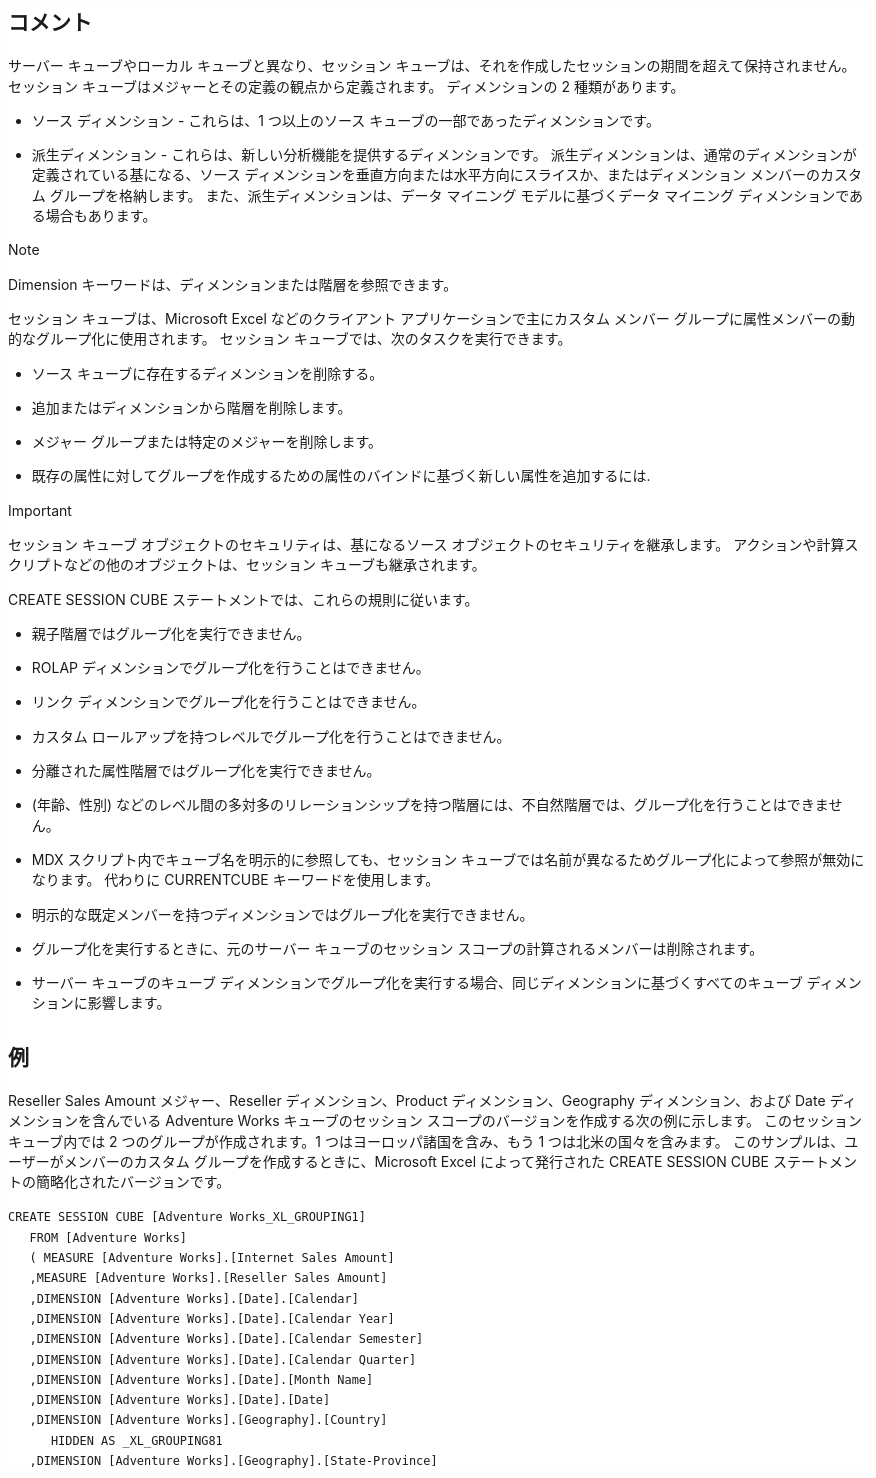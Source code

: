 ## <a name="remarks"></a>コメント  
 サーバー キューブやローカル キューブと異なり、セッション キューブは、それを作成したセッションの期間を超えて保持されません。 セッション キューブはメジャーとその定義の観点から定義されます。 ディメンションの 2 種類があります。  
  
-   ソース ディメンション - これらは、1 つ以上のソース キューブの一部であったディメンションです。  
  
-   派生ディメンション - これらは、新しい分析機能を提供するディメンションです。 派生ディメンションは、通常のディメンションが定義されている基になる、ソース ディメンションを垂直方向または水平方向にスライスか、またはディメンション メンバーのカスタム グループを格納します。 また、派生ディメンションは、データ マイニング モデルに基づくデータ マイニング ディメンションである場合もあります。  
  
> [!NOTE]  
>  Dimension キーワードは、ディメンションまたは階層を参照できます。  
  
 セッション キューブは、Microsoft Excel などのクライアント アプリケーションで主にカスタム メンバー グループに属性メンバーの動的なグループ化に使用されます。 セッション キューブでは、次のタスクを実行できます。  
  
-   ソース キューブに存在するディメンションを削除する。  
  
-   追加またはディメンションから階層を削除します。  
  
-   メジャー グループまたは特定のメジャーを削除します。  
  
-   既存の属性に対してグループを作成するための属性のバインドに基づく新しい属性を追加するには.  
  
> [!IMPORTANT]  
>  セッション キューブ オブジェクトのセキュリティは、基になるソース オブジェクトのセキュリティを継承します。 アクションや計算スクリプトなどの他のオブジェクトは、セッション キューブも継承されます。  
  
 CREATE SESSION CUBE ステートメントでは、これらの規則に従います。  
  
-   親子階層ではグループ化を実行できません。  
  
-   ROLAP ディメンションでグループ化を行うことはできません。  
  
-   リンク ディメンションでグループ化を行うことはできません。  
  
-   カスタム ロールアップを持つレベルでグループ化を行うことはできません。  
  
-   分離された属性階層ではグループ化を実行できません。  
  
-   (年齢、性別) などのレベル間の多対多のリレーションシップを持つ階層には、不自然階層では、グループ化を行うことはできません。  
  
-   MDX スクリプト内でキューブ名を明示的に参照しても、セッション キューブでは名前が異なるためグループ化によって参照が無効になります。 代わりに CURRENTCUBE キーワードを使用します。  
  
-   明示的な既定メンバーを持つディメンションではグループ化を実行できません。  
  
-   グループ化を実行するときに、元のサーバー キューブのセッション スコープの計算されるメンバーは削除されます。  
  
-   サーバー キューブのキューブ ディメンションでグループ化を実行する場合、同じディメンションに基づくすべてのキューブ ディメンションに影響します。  
  
## <a name="example"></a>例  
 Reseller Sales Amount メジャー、Reseller ディメンション、Product ディメンション、Geography ディメンション、および Date ディメンションを含んでいる Adventure Works キューブのセッション スコープのバージョンを作成する次の例に示します。 このセッション キューブ内では 2 つのグループが作成されます。1 つはヨーロッパ諸国を含み、もう 1 つは北米の国々を含みます。 このサンプルは、ユーザーがメンバーのカスタム グループを作成するときに、Microsoft Excel によって発行された CREATE SESSION CUBE ステートメントの簡略化されたバージョンです。  
  
```  
CREATE SESSION CUBE [Adventure Works_XL_GROUPING1]   
   FROM [Adventure Works]   
   ( MEASURE [Adventure Works].[Internet Sales Amount]  
   ,MEASURE [Adventure Works].[Reseller Sales Amount]  
   ,DIMENSION [Adventure Works].[Date].[Calendar]  
   ,DIMENSION [Adventure Works].[Date].[Calendar Year]  
   ,DIMENSION [Adventure Works].[Date].[Calendar Semester]  
   ,DIMENSION [Adventure Works].[Date].[Calendar Quarter]  
   ,DIMENSION [Adventure Works].[Date].[Month Name]  
   ,DIMENSION [Adventure Works].[Date].[Date]  
   ,DIMENSION [Adventure Works].[Geography].[Country]   
      HIDDEN AS _XL_GROUPING81  
   ,DIMENSION [Adventure Works].[Geography].[State-Province]  
```